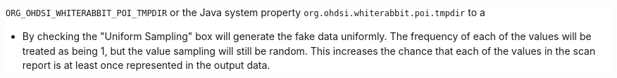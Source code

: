 ```ORG_OHDSI_WHITERABBIT_POI_TMPDIR``` or the Java system property ```org.ohdsi.whiterabbit.poi.tmpdir``` to a 
* By checking the "Uniform Sampling" box will generate the fake data uniformly. The frequency of each of the values will be treated as being 1, but the value sampling will still be random. This increases the chance that each of the values in the scan report is at least once represented in the output data.



